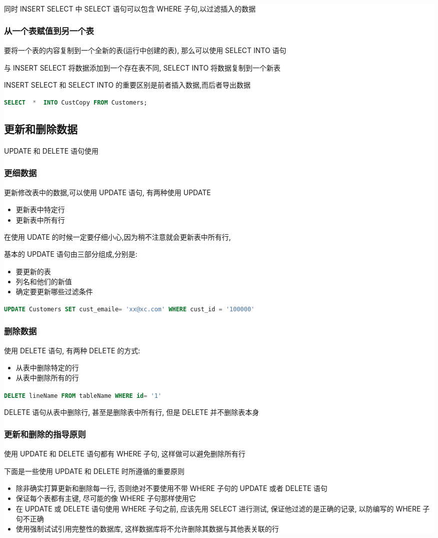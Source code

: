 同时 INSERT SELECT 中 SELECT 语句可以包含 WHERE 子句,以过滤插入的数据

### 从一个表赋值到另一个表

要将一个表的内容复制到一个全新的表(运行中创建的表), 那么可以使用 SELECT INTO 语句

与 INSERT SELECT 将数据添加到一个存在表不同, SELECT INTO 将数据复制到一个新表

INSERT SELECT 和 SELECT INTO 的重要区别是前者插入数据,而后者导出数据

```sql
SELECT  *  INTO CustCopy FROM Customers;
```

## 更新和删除数据

UPDATE 和 DELETE 语句使用

### 更细数据

更新修改表中的数据,可以使用 UPDATE 语句, 有两种使用 UPDATE

- 更新表中特定行
- 更新表中所有行

在使用 UDATE 的时候一定要仔细小心,因为稍不注意就会更新表中所有行,

基本的 UPDATE 语句由三部分组成,分别是:

- 要更新的表
- 列名和他们的新值
- 确定要更新哪些过滤条件

```sql
UPDATE Customers SET cust_emaile= 'xx@xc.com' WHERE cust_id = '100000'
```

### 删除数据

使用 DELETE 语句, 有两种 DELETE 的方式:

- 从表中删除特定的行
- 从表中删除所有的行

```sql
DELETE lineName FROM tableName WHERE id= '1'
```

DELETE 语句从表中删除行, 甚至是删除表中所有行, 但是 DELETE 并不删除表本身

### 更新和删除的指导原则

使用 UPDATE 和 DELETE 语句都有 WHERE 子句, 这样做可以避免删除所有行

下面是一些使用 UPDATE 和 DELETE 时所遵循的重要原则

- 除非确实打算更新和删除每一行, 否则绝对不要使用不带 WHERE 子句的 UPDATE 或者 DELETE 语句
- 保证每个表都有主键, 尽可能的像 WHERE 子句那样使用它
- 在 UPDATE 或 DELETE 语句使用 WHERE 子句之前, 应该先用 SELECT 进行测试, 保证他过滤的是正确的记录, 以防编写的 WHERE 子句不正确
- 使用强制试试引用完整性的数据库, 这样数据库将不允许删除其数据与其他表关联的行
